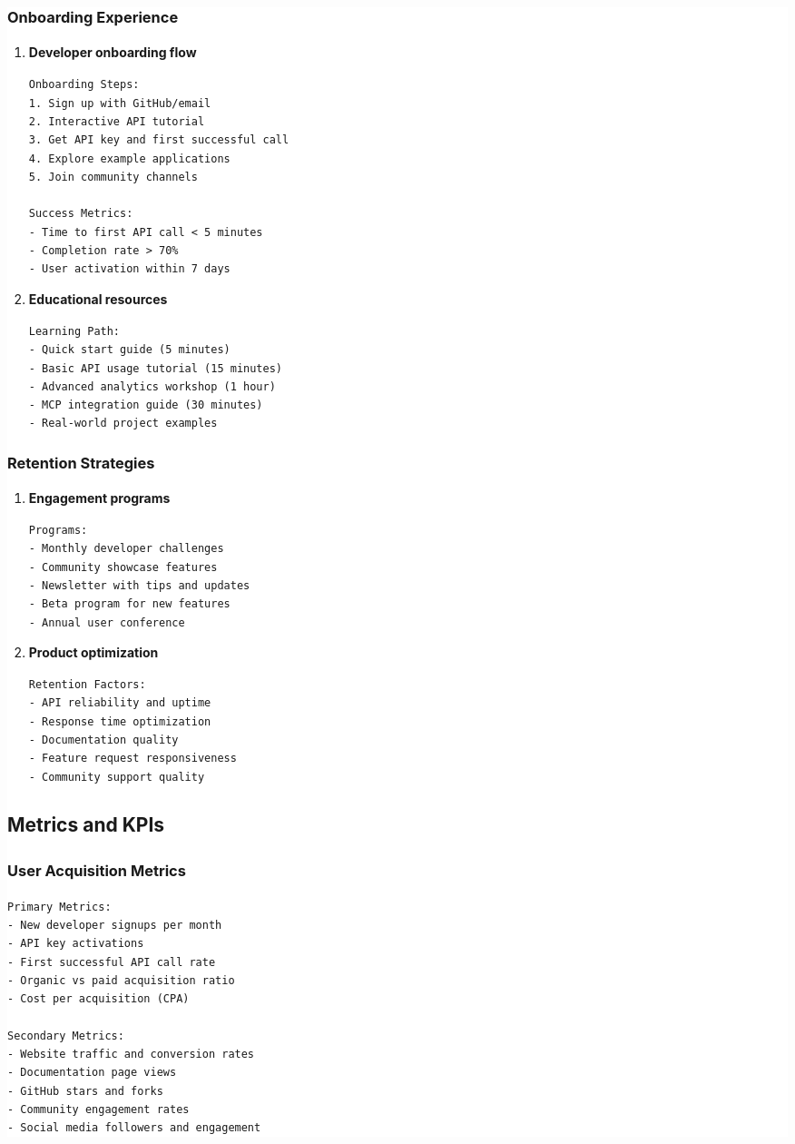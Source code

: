 ### Onboarding Experience
1. **Developer onboarding flow**
   ```
   Onboarding Steps:
   1. Sign up with GitHub/email
   2. Interactive API tutorial
   3. Get API key and first successful call
   4. Explore example applications
   5. Join community channels
   
   Success Metrics:
   - Time to first API call < 5 minutes
   - Completion rate > 70%
   - User activation within 7 days
   ```

2. **Educational resources**
   ```
   Learning Path:
   - Quick start guide (5 minutes)
   - Basic API usage tutorial (15 minutes)
   - Advanced analytics workshop (1 hour)
   - MCP integration guide (30 minutes)
   - Real-world project examples
   ```

### Retention Strategies
1. **Engagement programs**
   ```
   Programs:
   - Monthly developer challenges
   - Community showcase features
   - Newsletter with tips and updates
   - Beta program for new features
   - Annual user conference
   ```

2. **Product optimization**
   ```
   Retention Factors:
   - API reliability and uptime
   - Response time optimization
   - Documentation quality
   - Feature request responsiveness
   - Community support quality
   ```

## Metrics and KPIs

### User Acquisition Metrics
```
Primary Metrics:
- New developer signups per month
- API key activations
- First successful API call rate
- Organic vs paid acquisition ratio
- Cost per acquisition (CPA)

Secondary Metrics:
- Website traffic and conversion rates
- Documentation page views
- GitHub stars and forks
- Community engagement rates
- Social media followers and engagement
```